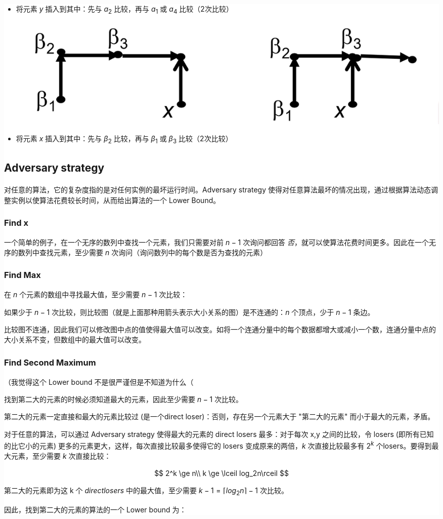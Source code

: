 + 将元素 $y$ 插入到其中：先与 $a_2$ 比较，再与 $a_1$ 或 $a_4$ 比较（2次比较）

  ![image-20200511210512589](\images\image-20200511210512589.png)

+  将元素 $x$ 插入到其中：先与 $\beta_2$ 比较，再与 $\beta_1$ 或 $\beta_3$ 比较（2次比较）



## Adversary strategy

对任意的算法，它的复杂度指的是对任何实例的最坏运行时间。Adversary strategy 使得对任意算法最坏的情况出现，通过根据算法动态调整实例以使算法花费较长时间，从而给出算法的一个 Lower Bound。

### Find x

一个简单的例子，在一个无序的数列中查找一个元素，我们只需要对前 $n-1$ 次询问都回答 *否*，就可以使算法花费时间更多。因此在一个无序的数列中查找元素，至少需要 $n$ 次询问（询问数列中的每个数是否为查找的元素）

### Find Max

在 $n$ 个元素的数组中寻找最大值，至少需要 $n-1$ 次比较：

如果少于 $n-1$ 次比较，则比较图（就是上面那种用箭头表示大小关系的图）是不连通的：$n$ 个顶点，少于 $n-1$ 条边。

比较图不连通，因此我们可以修改图中点的值使得最大值可以改变。如将一个连通分量中的每个数据都增大或减小一个数，连通分量中点的大小关系不变，但数组中的最大值可以改变。

### Find Second Maximum

（我觉得这个 Lower bound 不是很严谨但是不知道为什么（

找到第二大的元素的时候必须知道最大的元素，因此至少需要 $n-1$ 次比较。

第二大的元素一定直接和最大的元素比较过 (是一个direct  loser)：否则，存在另一个元素大于 "第二大的元素" 而小于最大的元素，矛盾。

对于任意的算法，可以通过 Adversary strategy 使得最大的元素的 direct  losers 最多：对于每次 x,y 之间的比较，令 losers (即所有已知的比它小的元素) 更多的元素更大，这样，每次直接比较最多使得它的 losers 变成原来的两倍，$k$ 次直接比较最多有 $2^k$ 个losers。要得到最大元素，至少需要 $k$ 次直接比较：

$$
2^k \ge n\\
k \ge \lceil log_2n\rceil
$$

第二大的元素即为这 k 个 $direct  losers$ 中的最大值，至少需要 $k-1 = \lceil log_2n\rceil-1$ 次比较。

因此，找到第二大的元素的算法的一个 Lower bound 为：
